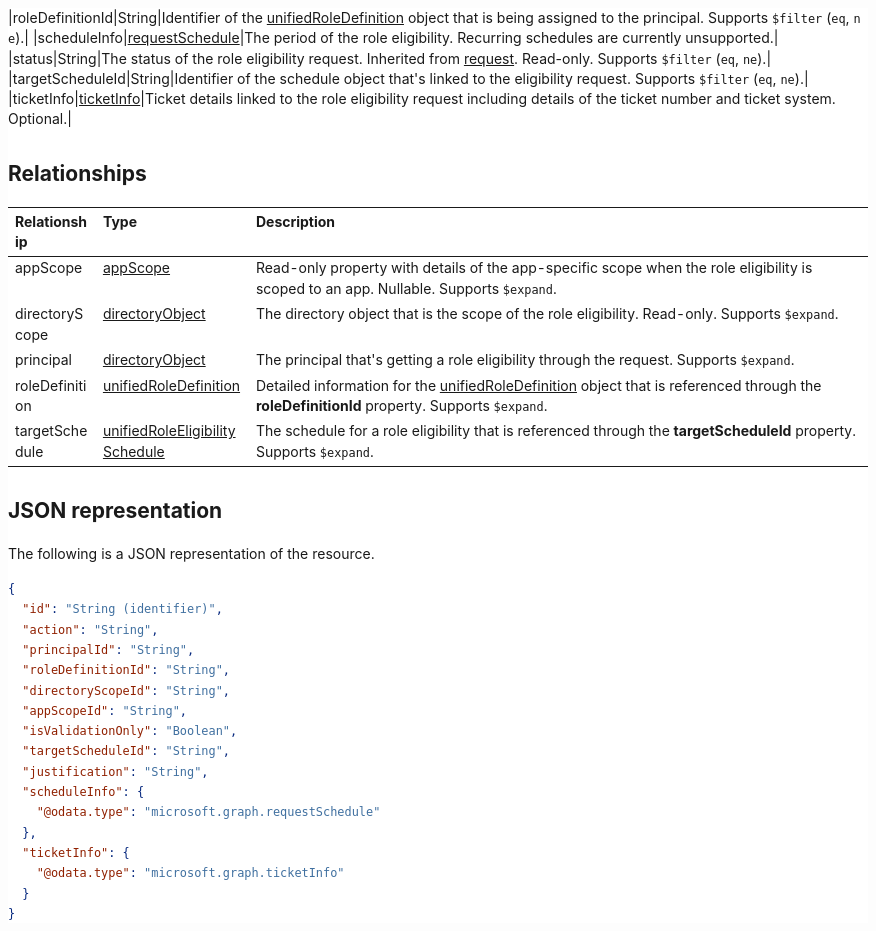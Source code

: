 |roleDefinitionId|String|Identifier of the [unifiedRoleDefinition](unifiedroledefinition.md) object that is being assigned to the principal. Supports `$filter` (`eq`, `ne`).|
|scheduleInfo|[requestSchedule](../resources/requestschedule.md)|The period of the role eligibility. Recurring schedules are currently unsupported.|
|status|String|The status of the role eligibility request. Inherited from [request](../resources/request.md). Read-only. Supports `$filter` (`eq`, `ne`).|
|targetScheduleId|String|Identifier of the schedule object that's linked to the eligibility request. Supports `$filter` (`eq`, `ne`).|
|ticketInfo|[ticketInfo](../resources/ticketinfo.md)|Ticket details linked to the role eligibility request including details of the ticket number and ticket system. Optional.|

## Relationships
|Relationship|Type|Description|
|:---|:---|:---|
|appScope|[appScope](../resources/appscope.md)|Read-only property with details of the app-specific scope when the role eligibility is scoped to an app. Nullable. Supports `$expand`.|
|directoryScope|[directoryObject](../resources/directoryobject.md)|The directory object that is the scope of the role eligibility. Read-only. Supports `$expand`.|
|principal|[directoryObject](../resources/directoryobject.md)|The principal that's getting a role eligibility through the request. Supports `$expand`.|
|roleDefinition|[unifiedRoleDefinition](../resources/unifiedroledefinition.md)|Detailed information for the [unifiedRoleDefinition](../resources/unifiedroledefinition.md) object that is referenced through the **roleDefinitionId** property. Supports `$expand`.|
|targetSchedule|[unifiedRoleEligibilitySchedule](../resources/unifiedroleeligibilityschedule.md)|The schedule for a role eligibility that is referenced through the **targetScheduleId** property. Supports `$expand`.|

## JSON representation
The following is a JSON representation of the resource.

``` json
{
  "id": "String (identifier)",
  "action": "String",
  "principalId": "String",
  "roleDefinitionId": "String",
  "directoryScopeId": "String",
  "appScopeId": "String",
  "isValidationOnly": "Boolean",
  "targetScheduleId": "String",
  "justification": "String",
  "scheduleInfo": {
    "@odata.type": "microsoft.graph.requestSchedule"
  },
  "ticketInfo": {
    "@odata.type": "microsoft.graph.ticketInfo"
  }
}
```

